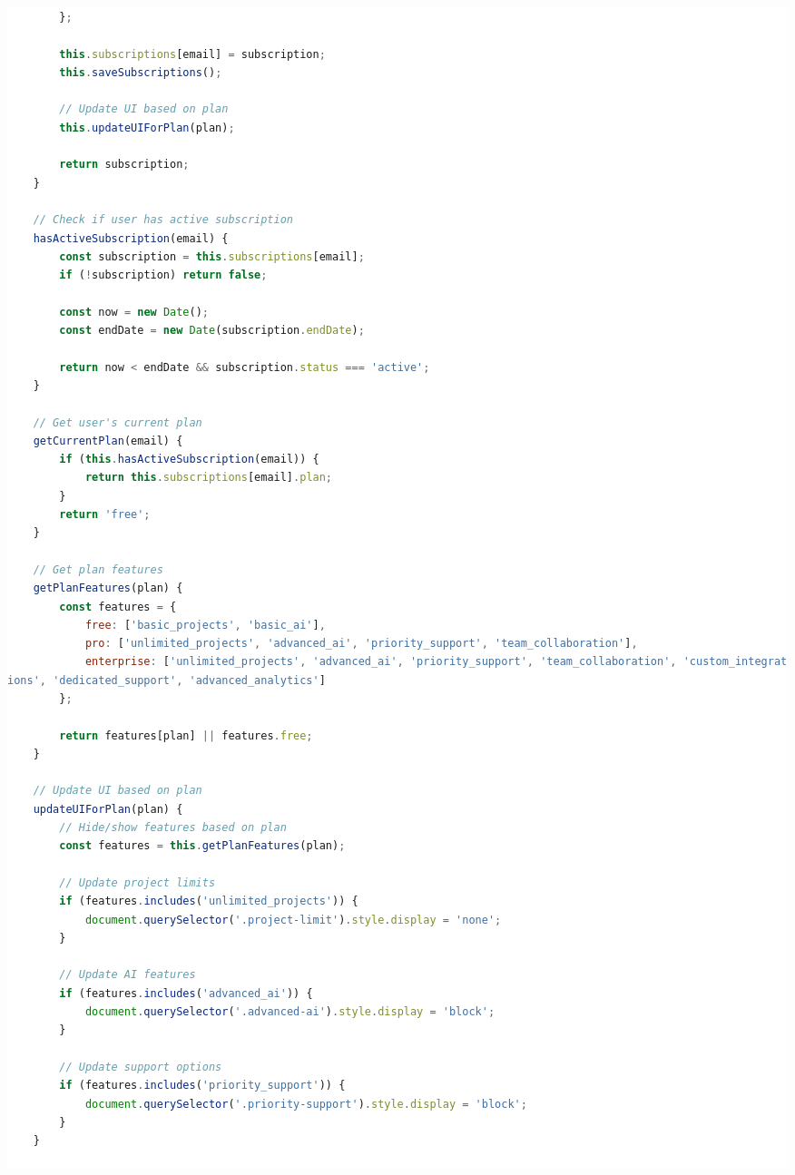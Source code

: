 ```javascript
        };
        
        this.subscriptions[email] = subscription;
        this.saveSubscriptions();
        
        // Update UI based on plan
        this.updateUIForPlan(plan);
        
        return subscription;
    }
    
    // Check if user has active subscription
    hasActiveSubscription(email) {
        const subscription = this.subscriptions[email];
        if (!subscription) return false;
        
        const now = new Date();
        const endDate = new Date(subscription.endDate);
        
        return now < endDate && subscription.status === 'active';
    }
    
    // Get user's current plan
    getCurrentPlan(email) {
        if (this.hasActiveSubscription(email)) {
            return this.subscriptions[email].plan;
        }
        return 'free';
    }
    
    // Get plan features
    getPlanFeatures(plan) {
        const features = {
            free: ['basic_projects', 'basic_ai'],
            pro: ['unlimited_projects', 'advanced_ai', 'priority_support', 'team_collaboration'],
            enterprise: ['unlimited_projects', 'advanced_ai', 'priority_support', 'team_collaboration', 'custom_integrations', 'dedicated_support', 'advanced_analytics']
        };
        
        return features[plan] || features.free;
    }
    
    // Update UI based on plan
    updateUIForPlan(plan) {
        // Hide/show features based on plan
        const features = this.getPlanFeatures(plan);
        
        // Update project limits
        if (features.includes('unlimited_projects')) {
            document.querySelector('.project-limit').style.display = 'none';
        }
        
        // Update AI features
        if (features.includes('advanced_ai')) {
            document.querySelector('.advanced-ai').style.display = 'block';
        }
        
        // Update support options
        if (features.includes('priority_support')) {
            document.querySelector('.priority-support').style.display = 'block';
        }
    }
    
```